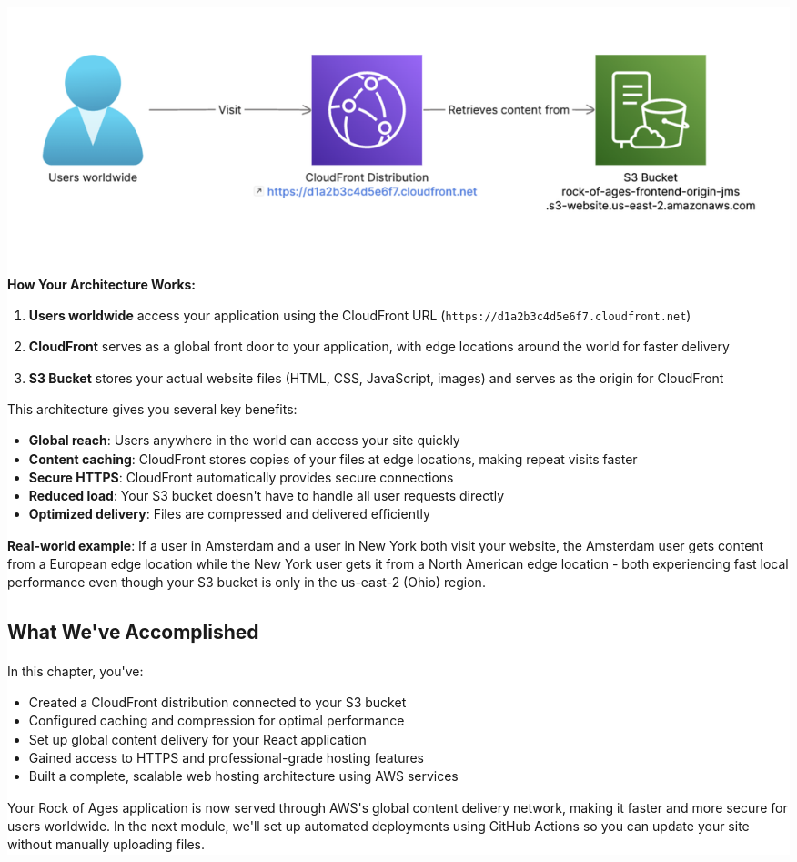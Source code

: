<img width=900 src="../../../public/assets/cloudfront-s3-diagram.png"/>

**How Your Architecture Works:**

1. **Users worldwide** access your application using the CloudFront URL (`https://d1a2b3c4d5e6f7.cloudfront.net`)

2. **CloudFront** serves as a global front door to your application, with edge locations around the world for faster delivery

3. **S3 Bucket** stores your actual website files (HTML, CSS, JavaScript, images) and serves as the origin for CloudFront

This architecture gives you several key benefits:
- **Global reach**: Users anywhere in the world can access your site quickly
- **Content caching**: CloudFront stores copies of your files at edge locations, making repeat visits faster
- **Secure HTTPS**: CloudFront automatically provides secure connections
- **Reduced load**: Your S3 bucket doesn't have to handle all user requests directly
- **Optimized delivery**: Files are compressed and delivered efficiently

**Real-world example**: If a user in Amsterdam and a user in New York both visit your website, the Amsterdam user gets content from a European edge location while the New York user gets it from a North American edge location - both experiencing fast local performance even though your S3 bucket is only in the us-east-2 (Ohio) region.

## What We've Accomplished

In this chapter, you've:
- Created a CloudFront distribution connected to your S3 bucket
- Configured caching and compression for optimal performance  
- Set up global content delivery for your React application
- Gained access to HTTPS and professional-grade hosting features
- Built a complete, scalable web hosting architecture using AWS services

Your Rock of Ages application is now served through AWS's global content delivery network, making it faster and more secure for users worldwide. In the next module, we'll set up automated deployments using GitHub Actions so you can update your site without manually uploading files.